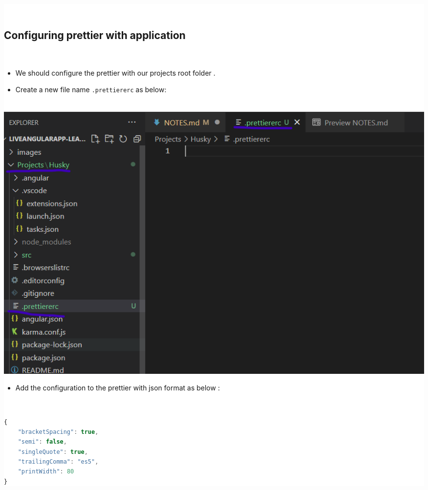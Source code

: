 <br>

## Configuring prettier with application ##

<br>

* We should configure the prettier with our projects root folder .

* Create a new file name `.prettiererc` as below:

<br>

<img src="Projects\Husky\src\assets\img-3.png">

<br>

* Add the configuration to the prettier with json format as below :

<br>

```javascript
{
    "bracketSpacing": true,
    "semi": false,
    "singleQuote": true,
    "trailingComma": "es5",
    "printWidth": 80
}
```
